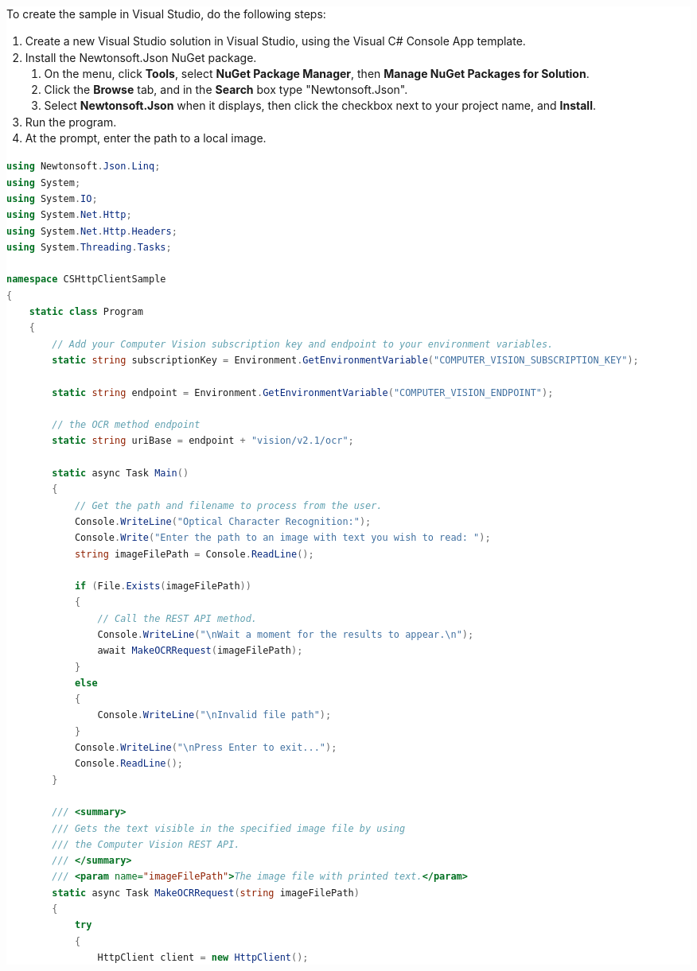 To create the sample in Visual Studio, do the following steps:

1. Create a new Visual Studio solution in Visual Studio, using the Visual C# Console App template.
1. Install the Newtonsoft.Json NuGet package.
    1. On the menu, click **Tools**, select **NuGet Package Manager**, then **Manage NuGet Packages for Solution**.
    1. Click the **Browse** tab, and in the **Search** box type "Newtonsoft.Json".
    1. Select **Newtonsoft.Json** when it displays, then click the checkbox next to your project name, and **Install**.
1. Run the program.
1. At the prompt, enter the path to a local image.

```csharp
using Newtonsoft.Json.Linq;
using System;
using System.IO;
using System.Net.Http;
using System.Net.Http.Headers;
using System.Threading.Tasks;

namespace CSHttpClientSample
{
    static class Program
    {
        // Add your Computer Vision subscription key and endpoint to your environment variables.
        static string subscriptionKey = Environment.GetEnvironmentVariable("COMPUTER_VISION_SUBSCRIPTION_KEY");

        static string endpoint = Environment.GetEnvironmentVariable("COMPUTER_VISION_ENDPOINT");
        
        // the OCR method endpoint
        static string uriBase = endpoint + "vision/v2.1/ocr";

        static async Task Main()
        {
            // Get the path and filename to process from the user.
            Console.WriteLine("Optical Character Recognition:");
            Console.Write("Enter the path to an image with text you wish to read: ");
            string imageFilePath = Console.ReadLine();

            if (File.Exists(imageFilePath))
            {
                // Call the REST API method.
                Console.WriteLine("\nWait a moment for the results to appear.\n");
                await MakeOCRRequest(imageFilePath);
            }
            else
            {
                Console.WriteLine("\nInvalid file path");
            }
            Console.WriteLine("\nPress Enter to exit...");
            Console.ReadLine();
        }

        /// <summary>
        /// Gets the text visible in the specified image file by using
        /// the Computer Vision REST API.
        /// </summary>
        /// <param name="imageFilePath">The image file with printed text.</param>
        static async Task MakeOCRRequest(string imageFilePath)
        {
            try
            {
                HttpClient client = new HttpClient();

```